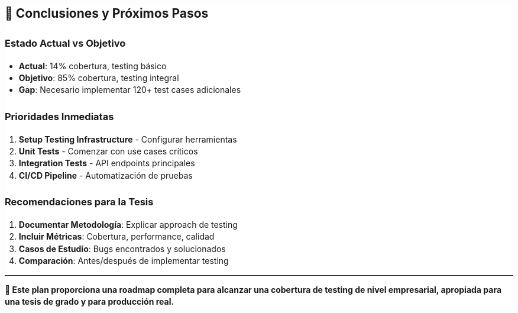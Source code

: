 
## 📝 **Conclusiones y Próximos Pasos**

### **Estado Actual vs Objetivo**
- **Actual**: 14% cobertura, testing básico
- **Objetivo**: 85% cobertura, testing integral
- **Gap**: Necesario implementar 120+ test cases adicionales

### **Prioridades Inmediatas**
1. **Setup Testing Infrastructure** - Configurar herramientas
2. **Unit Tests** - Comenzar con use cases críticos
3. **Integration Tests** - API endpoints principales
4. **CI/CD Pipeline** - Automatización de pruebas

### **Recomendaciones para la Tesis**
1. **Documentar Metodología**: Explicar approach de testing
2. **Incluir Métricas**: Cobertura, performance, calidad
3. **Casos de Estudio**: Bugs encontrados y solucionados
4. **Comparación**: Antes/después de implementar testing

---

**📌 Este plan proporciona una roadmap completa para alcanzar una cobertura de testing de nivel empresarial, apropiada para una tesis de grado y para producción real.**